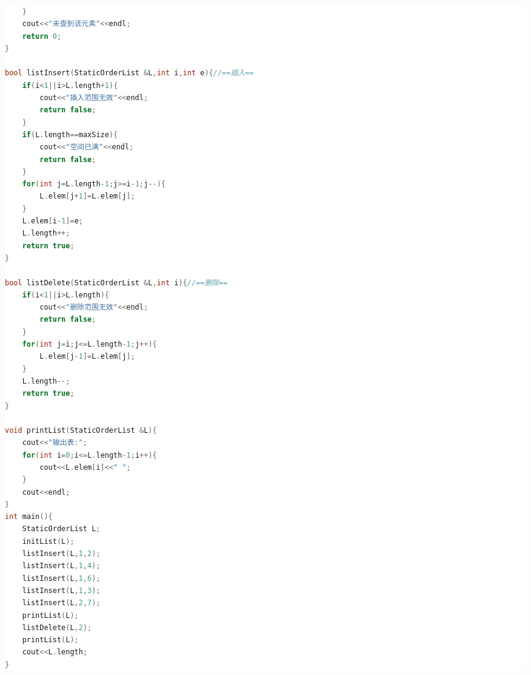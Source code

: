 ```cpp
    }
    cout<<"未查到该元素"<<endl;
    return 0;
}

bool listInsert(StaticOrderList &L,int i,int e){//==插入==
    if(i<1||i>L.length+1){
        cout<<"插入范围无效"<<endl;
        return false;
    }
    if(L.length==maxSize){
        cout<<"空间已满"<<endl;
        return false;
    }
    for(int j=L.length-1;j>=i-1;j--){
        L.elem[j+1]=L.elem[j];
    }
    L.elem[i-1]=e;
    L.length++;
    return true;
}

bool listDelete(StaticOrderList &L,int i){//==删除==
    if(i<1||i>L.length){
        cout<<"删除范围无效"<<endl;
        return false;
    }
    for(int j=i;j<=L.length-1;j++){
        L.elem[j-1]=L.elem[j];
    }
    L.length--;
    return true;
}

void printList(StaticOrderList &L){
    cout<<"输出表:";
    for(int i=0;i<=L.length-1;i++){
        cout<<L.elem[i]<<" ";
    }
    cout<<endl;
}
int main(){
    StaticOrderList L;
    initList(L);
    listInsert(L,1,2);
    listInsert(L,1,4);
    listInsert(L,1,6);
    listInsert(L,1,3);
    listInsert(L,2,7);
    printList(L);
    listDelete(L,2);
    printList(L);
    cout<<L.length;
}
```
